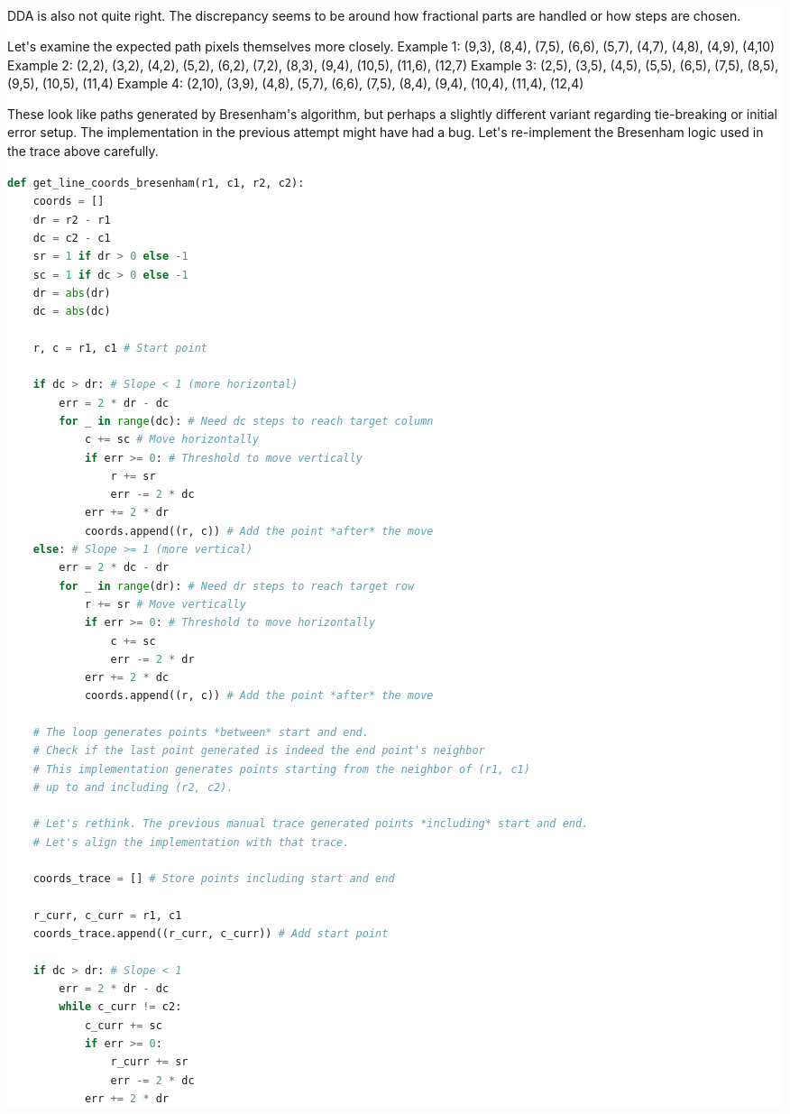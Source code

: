 DDA is also not quite right. The discrepancy seems to be around how fractional parts are handled or how steps are chosen.

Let's examine the expected path pixels themselves more closely.
Example 1: (9,3), (8,4), (7,5), (6,6), (5,7), (4,7), (4,8), (4,9), (4,10)
Example 2: (2,2), (3,2), (4,2), (5,2), (6,2), (7,2), (8,3), (9,4), (10,5), (11,6), (12,7)
Example 3: (2,5), (3,5), (4,5), (5,5), (6,5), (7,5), (8,5), (9,5), (10,5), (11,4)
Example 4: (2,10), (3,9), (4,8), (5,7), (6,6), (7,5), (8,4), (9,4), (10,4), (11,4), (12,4)

These look like paths generated by Bresenham's algorithm, but perhaps a slightly different variant regarding tie-breaking or initial error setup. The implementation in the previous attempt might have had a bug. Let's re-implement the Bresenham logic used in the trace above carefully.


```python
def get_line_coords_bresenham(r1, c1, r2, c2):
    coords = []
    dr = r2 - r1
    dc = c2 - c1
    sr = 1 if dr > 0 else -1
    sc = 1 if dc > 0 else -1
    dr = abs(dr)
    dc = abs(dc)
    
    r, c = r1, c1 # Start point

    if dc > dr: # Slope < 1 (more horizontal)
        err = 2 * dr - dc
        for _ in range(dc): # Need dc steps to reach target column
            c += sc # Move horizontally
            if err >= 0: # Threshold to move vertically
                r += sr
                err -= 2 * dc
            err += 2 * dr
            coords.append((r, c)) # Add the point *after* the move
    else: # Slope >= 1 (more vertical)
        err = 2 * dc - dr
        for _ in range(dr): # Need dr steps to reach target row
            r += sr # Move vertically
            if err >= 0: # Threshold to move horizontally
                c += sc
                err -= 2 * dr
            err += 2 * dc
            coords.append((r, c)) # Add the point *after* the move
            
    # The loop generates points *between* start and end.
    # Check if the last point generated is indeed the end point's neighbor
    # This implementation generates points starting from the neighbor of (r1, c1)
    # up to and including (r2, c2).
    
    # Let's rethink. The previous manual trace generated points *including* start and end.
    # Let's align the implementation with that trace.

    coords_trace = [] # Store points including start and end
    
    r_curr, c_curr = r1, c1
    coords_trace.append((r_curr, c_curr)) # Add start point
    
    if dc > dr: # Slope < 1
        err = 2 * dr - dc
        while c_curr != c2:
            c_curr += sc
            if err >= 0:
                r_curr += sr
                err -= 2 * dc
            err += 2 * dr
```